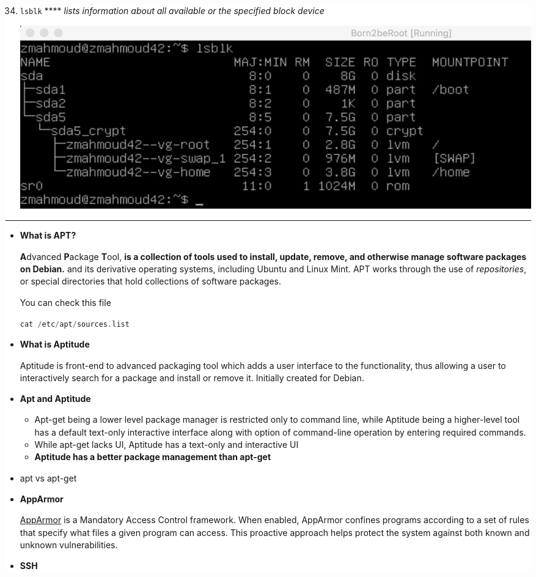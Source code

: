 34. `lsblk` **** *lists information about all available or the specified block device*
    
    ![Untitled](Born2beroot%2054151631cd3f41fd860740a58b9eee40/Untitled%2035.png)
    

---

- **What is APT?**
    
    **A**dvanced **P**ackage **T**ool, **is a collection of tools used to install, update, remove, and otherwise manage software packages on Debian.** and its derivative operating systems, including Ubuntu and Linux Mint. APT works through the use of *repositories*, or special directories that hold collections of software packages.
    
    You can check this file 
    
    ```c
    cat /etc/apt/sources.list
    ```
    
- **What is Aptitude**
    
    Aptitude is front-end to advanced packaging tool which adds a user interface to the functionality, thus allowing a user to interactively search for a package and install or remove it. Initially created for Debian.
    
- **Apt and Aptitude**
    - Apt-get being a lower level package manager is restricted only to command line, while Aptitude being a higher-level tool has a default text-only interactive interface along with option of command-line operation by entering required commands.
    - While apt-get lacks UI, Aptitude has a text-only and interactive UI
    - **Aptitude has a better package management than apt-get**
- apt vs apt-get
- **AppArmor**
    
    [AppArmor](http://wiki.apparmor.net/) is a Mandatory Access Control framework. When enabled, AppArmor confines programs according to a set of rules that specify what files a given program can access. This proactive approach helps protect the system against both known and unknown vulnerabilities.
    
- **SSH**
    